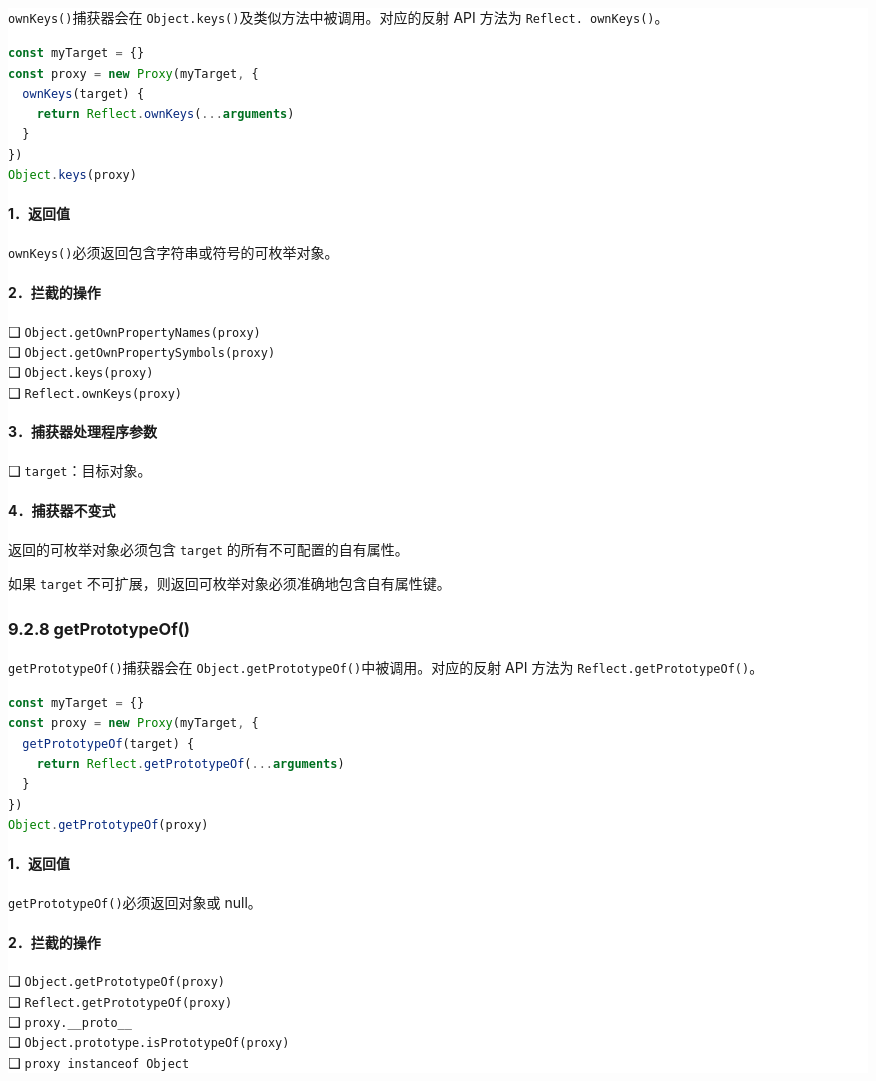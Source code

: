 `ownKeys()`捕获器会在 `Object.keys()`及类似方法中被调用。对应的反射 API 方法为 `Reflect. ownKeys()`。

```javascript
const myTarget = {}
const proxy = new Proxy(myTarget, {
  ownKeys(target) {
    return Reflect.ownKeys(...arguments)
  }
})
Object.keys(proxy)
```

#### 1．返回值

`ownKeys()`必须返回包含字符串或符号的可枚举对象。

#### 2．拦截的操作

❑ `Object.getOwnPropertyNames(proxy)`<br />
❑ `Object.getOwnPropertySymbols(proxy)`<br />
❑ `Object.keys(proxy)`<br />
❑ `Reflect.ownKeys(proxy)`

#### 3．捕获器处理程序参数

❑ `target`：目标对象。

#### 4．捕获器不变式

返回的可枚举对象必须包含 `target` 的所有不可配置的自有属性。

如果 `target` 不可扩展，则返回可枚举对象必须准确地包含自有属性键。

### 9.2.8 getPrototypeOf()

`getPrototypeOf()`捕获器会在 `Object.getPrototypeOf()`中被调用。对应的反射 API 方法为 `Reflect.getPrototypeOf()`。

```javascript
const myTarget = {}
const proxy = new Proxy(myTarget, {
  getPrototypeOf(target) {
    return Reflect.getPrototypeOf(...arguments)
  }
})
Object.getPrototypeOf(proxy)
```

#### 1．返回值

`getPrototypeOf()`必须返回对象或 null。

#### 2．拦截的操作

❑ `Object.getPrototypeOf(proxy)`<br />
❑ `Reflect.getPrototypeOf(proxy)`<br />
❑ `proxy.__proto__`<br />
❑ `Object.prototype.isPrototypeOf(proxy)`<br />
❑ `proxy instanceof Object`
